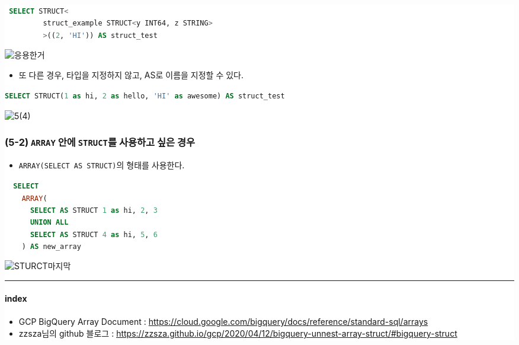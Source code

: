 ```SQL
 SELECT STRUCT<
         struct_example STRUCT<y INT64, z STRING>
         >((2, 'HI')) AS struct_test
```
<img width="500" alt="응용한거" src="https://user-images.githubusercontent.com/53929665/96611773-fb966a80-1337-11eb-983e-d5ec9d8781fb.PNG">

- 또 다른 경우, 타입을 지정하지 않고, AS로 이름을 지정할 수 있다.
```SQL
SELECT STRUCT(1 as hi, 2 as hello, 'HI' as awesome) AS struct_test
```
<img width="500" alt="5(4)" src="https://user-images.githubusercontent.com/53929665/96611770-fafdd400-1337-11eb-998b-09fbdd21ea28.PNG">

### (5-2) `ARRAY` 안에 `STRUCT`를 사용하고 싶은 경우
- `ARRAY(SELECT AS STRUCT)`의 형태를 사용한다.
```SQL
  SELECT
    ARRAY(
      SELECT AS STRUCT 1 as hi, 2, 3
      UNION ALL
      SELECT AS STRUCT 4 as hi, 5, 6
    ) AS new_array
```
<img width="500" alt="STURCT마지막" src="https://user-images.githubusercontent.com/53929665/96611772-fb966a80-1337-11eb-8b73-13eeca9ff069.PNG">


---
#### index
- GCP BigQuery Array Document : https://cloud.google.com/bigquery/docs/reference/standard-sql/arrays
- zzsza님의 github 블로그 : https://zzsza.github.io/gcp/2020/04/12/bigquery-unnest-array-struct/#bigquery-struct
